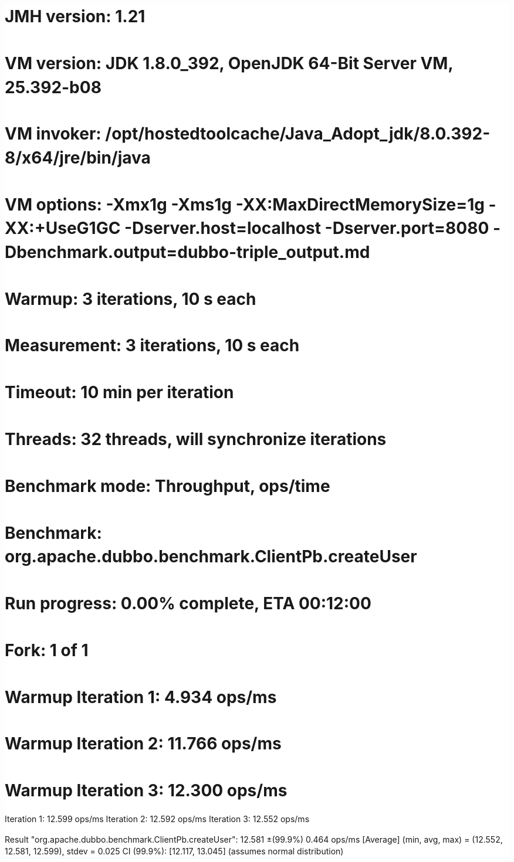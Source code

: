 # JMH version: 1.21
# VM version: JDK 1.8.0_392, OpenJDK 64-Bit Server VM, 25.392-b08
# VM invoker: /opt/hostedtoolcache/Java_Adopt_jdk/8.0.392-8/x64/jre/bin/java
# VM options: -Xmx1g -Xms1g -XX:MaxDirectMemorySize=1g -XX:+UseG1GC -Dserver.host=localhost -Dserver.port=8080 -Dbenchmark.output=dubbo-triple_output.md
# Warmup: 3 iterations, 10 s each
# Measurement: 3 iterations, 10 s each
# Timeout: 10 min per iteration
# Threads: 32 threads, will synchronize iterations
# Benchmark mode: Throughput, ops/time
# Benchmark: org.apache.dubbo.benchmark.ClientPb.createUser

# Run progress: 0.00% complete, ETA 00:12:00
# Fork: 1 of 1
# Warmup Iteration   1: 4.934 ops/ms
# Warmup Iteration   2: 11.766 ops/ms
# Warmup Iteration   3: 12.300 ops/ms
Iteration   1: 12.599 ops/ms
Iteration   2: 12.592 ops/ms
Iteration   3: 12.552 ops/ms


Result "org.apache.dubbo.benchmark.ClientPb.createUser":
  12.581 ±(99.9%) 0.464 ops/ms [Average]
  (min, avg, max) = (12.552, 12.581, 12.599), stdev = 0.025
  CI (99.9%): [12.117, 13.045] (assumes normal distribution)
